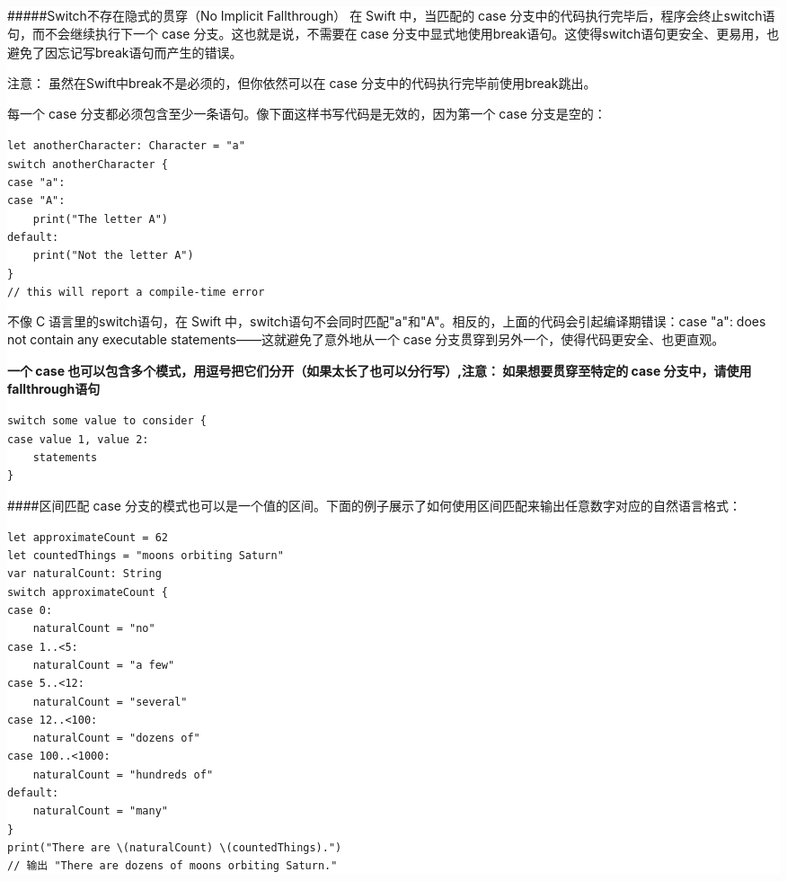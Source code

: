 #####Switch不存在隐式的贯穿（No Implicit Fallthrough）
在 Swift 中，当匹配的 case 分支中的代码执行完毕后，程序会终止switch语句，而不会继续执行下一个 case 分支。这也就是说，不需要在 case 分支中显式地使用break语句。这使得switch语句更安全、更易用，也避免了因忘记写break语句而产生的错误。
>
注意： 虽然在Swift中break不是必须的，但你依然可以在 case 分支中的代码执行完毕前使用break跳出。

每一个 case 分支都必须包含至少一条语句。像下面这样书写代码是无效的，因为第一个 case 分支是空的：

```
let anotherCharacter: Character = "a"
switch anotherCharacter {
case "a":
case "A":
    print("The letter A")
default:
    print("Not the letter A")
}
// this will report a compile-time error
```
不像 C 语言里的switch语句，在 Swift 中，switch语句不会同时匹配"a"和"A"。相反的，上面的代码会引起编译期错误：case "a": does not contain any executable statements——这就避免了意外地从一个 case 分支贯穿到另外一个，使得代码更安全、也更直观。

__一个 case 也可以包含多个模式，用逗号把它们分开（如果太长了也可以分行写）,注意： 如果想要贯穿至特定的 case 分支中，请使用fallthrough语句__

```
switch some value to consider {
case value 1, value 2:
    statements
}
```

####区间匹配
case 分支的模式也可以是一个值的区间。下面的例子展示了如何使用区间匹配来输出任意数字对应的自然语言格式：

```
let approximateCount = 62
let countedThings = "moons orbiting Saturn"
var naturalCount: String
switch approximateCount {
case 0:
    naturalCount = "no"
case 1..<5:
    naturalCount = "a few"
case 5..<12:
    naturalCount = "several"
case 12..<100:
    naturalCount = "dozens of"
case 100..<1000:
    naturalCount = "hundreds of"
default:
    naturalCount = "many"
}
print("There are \(naturalCount) \(countedThings).")
// 输出 "There are dozens of moons orbiting Saturn."
```
